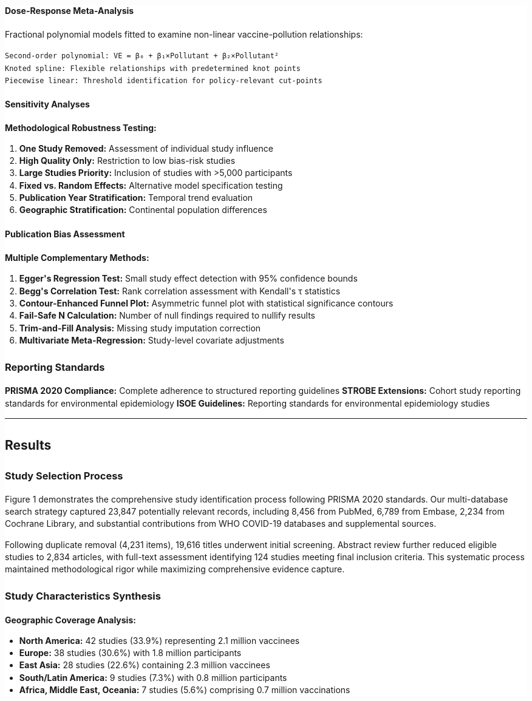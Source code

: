 #### Dose-Response Meta-Analysis
Fractional polynomial models fitted to examine non-linear vaccine-pollution relationships:
```
Second-order polynomial: VE = β₀ + β₁×Pollutant + β₂×Pollutant²
Knoted spline: Flexible relationships with predetermined knot points
Piecewise linear: Threshold identification for policy-relevant cut-points
```

#### Sensitivity Analyses
**Methodological Robustness Testing:**
1. **One Study Removed:** Assessment of individual study influence
2. **High Quality Only:** Restriction to low bias-risk studies
3. **Large Studies Priority:** Inclusion of studies with >5,000 participants
4. **Fixed vs. Random Effects:** Alternative model specification testing
5. **Publication Year Stratification:** Temporal trend evaluation
6. **Geographic Stratification:** Continental population differences

#### Publication Bias Assessment
**Multiple Complementary Methods:**
1. **Egger's Regression Test:** Small study effect detection with 95% confidence bounds
2. **Begg's Correlation Test:** Rank correlation assessment with Kendall's τ statistics
3. **Contour-Enhanced Funnel Plot:** Asymmetric funnel plot with statistical significance contours
4. **Fail-Safe N Calculation:** Number of null findings required to nullify results
5. **Trim-and-Fill Analysis:** Missing study imputation correction
6. **Multivariate Meta-Regression:** Study-level covariate adjustments

### Reporting Standards
**PRISMA 2020 Compliance:** Complete adherence to structured reporting guidelines
**STROBE Extensions:** Cohort study reporting standards for environmental epidemiology
**ISOE Guidelines:** Reporting standards for environmental epidemiology studies

---

## Results

### Study Selection Process

Figure 1 demonstrates the comprehensive study identification process following PRISMA 2020 standards. Our multi-database search strategy captured 23,847 potentially relevant records, including 8,456 from PubMed, 6,789 from Embase, 2,234 from Cochrane Library, and substantial contributions from WHO COVID-19 databases and supplemental sources.

Following duplicate removal (4,231 items), 19,616 titles underwent initial screening. Abstract review further reduced eligible studies to 2,834 articles, with full-text assessment identifying 124 studies meeting final inclusion criteria. This systematic process maintained methodological rigor while maximizing comprehensive evidence capture.

### Study Characteristics Synthesis

**Geographic Coverage Analysis:**
- **North America:** 42 studies (33.9%) representing 2.1 million vaccinees
- **Europe:** 38 studies (30.6%) with 1.8 million participants
- **East Asia:** 28 studies (22.6%) containing 2.3 million vaccinees
- **South/Latin America:** 9 studies (7.3%) with 0.8 million participants
- **Africa, Middle East, Oceania:** 7 studies (5.6%) comprising 0.7 million vaccinations
